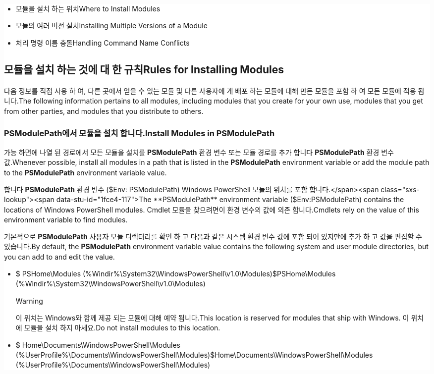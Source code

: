 - <span data-ttu-id="1fce4-110">모듈을 설치 하는 위치</span><span class="sxs-lookup"><span data-stu-id="1fce4-110">Where to Install Modules</span></span>

- <span data-ttu-id="1fce4-111">모듈의 여러 버전 설치</span><span class="sxs-lookup"><span data-stu-id="1fce4-111">Installing Multiple Versions of a Module</span></span>

- <span data-ttu-id="1fce4-112">처리 명령 이름 충돌</span><span class="sxs-lookup"><span data-stu-id="1fce4-112">Handling Command Name Conflicts</span></span>

## <a name="rules-for-installing-modules"></a><span data-ttu-id="1fce4-113">모듈을 설치 하는 것에 대 한 규칙</span><span class="sxs-lookup"><span data-stu-id="1fce4-113">Rules for Installing Modules</span></span>

<span data-ttu-id="1fce4-114">다음 정보를 직접 사용 하 여, 다른 곳에서 얻을 수 있는 모듈 및 다른 사용자에 게 배포 하는 모듈에 대해 만든 모듈을 포함 하 여 모든 모듈에 적용 됩니다.</span><span class="sxs-lookup"><span data-stu-id="1fce4-114">The following information pertains to all modules, including modules that you create for your own use, modules that you get from other parties, and modules that you distribute to others.</span></span>

### <a name="install-modules-in-psmodulepath"></a><span data-ttu-id="1fce4-115">PSModulePath에서 모듈을 설치 합니다.</span><span class="sxs-lookup"><span data-stu-id="1fce4-115">Install Modules in PSModulePath</span></span>

<span data-ttu-id="1fce4-116">가능 하면에 나열 된 경로에서 모든 모듈을 설치를 **PSModulePath** 환경 변수 또는 모듈 경로를 추가 합니다 **PSModulePath** 환경 변수 값.</span><span class="sxs-lookup"><span data-stu-id="1fce4-116">Whenever possible, install all modules in a path that is listed in the **PSModulePath** environment variable or add the module path to the **PSModulePath** environment variable value.</span></span>

<span data-ttu-id="1fce4-117">합니다 **PSModulePath** 환경 변수 ($Env: PSModulePath) Windows PowerShell 모듈의 위치를 포함 합니다.</span><span class="sxs-lookup"><span data-stu-id="1fce4-117">The **PSModulePath** environment variable ($Env:PSModulePath) contains the locations of Windows PowerShell modules.</span></span> <span data-ttu-id="1fce4-118">Cmdlet 모듈을 찾으려면이 환경 변수의 값에 의존 합니다.</span><span class="sxs-lookup"><span data-stu-id="1fce4-118">Cmdlets rely on the value of this environment variable to find modules.</span></span>

<span data-ttu-id="1fce4-119">기본적으로 **PSModulePath** 사용자 모듈 디렉터리를 확인 하 고 다음과 같은 시스템 환경 변수 값에 포함 되어 있지만에 추가 하 고 값을 편집할 수 있습니다.</span><span class="sxs-lookup"><span data-stu-id="1fce4-119">By default, the **PSModulePath** environment variable value contains the following system and user module directories, but you can add to and edit the value.</span></span>

- <span data-ttu-id="1fce4-120">$ PSHome\Modules (%Windir%\System32\WindowsPowerShell\v1.0\Modules)</span><span class="sxs-lookup"><span data-stu-id="1fce4-120">$PSHome\Modules (%Windir%\System32\WindowsPowerShell\v1.0\Modules)</span></span>

  > [!WARNING]
  > <span data-ttu-id="1fce4-121">이 위치는 Windows와 함께 제공 되는 모듈에 대해 예약 됩니다.</span><span class="sxs-lookup"><span data-stu-id="1fce4-121">This location is reserved for modules that ship with Windows.</span></span> <span data-ttu-id="1fce4-122">이 위치에 모듈을 설치 하지 마세요.</span><span class="sxs-lookup"><span data-stu-id="1fce4-122">Do not install modules to this location.</span></span>

- <span data-ttu-id="1fce4-123">$ Home\Documents\WindowsPowerShell\Modules (%UserProfile%\Documents\WindowsPowerShell\Modules)</span><span class="sxs-lookup"><span data-stu-id="1fce4-123">$Home\Documents\WindowsPowerShell\Modules (%UserProfile%\Documents\WindowsPowerShell\Modules)</span></span>
